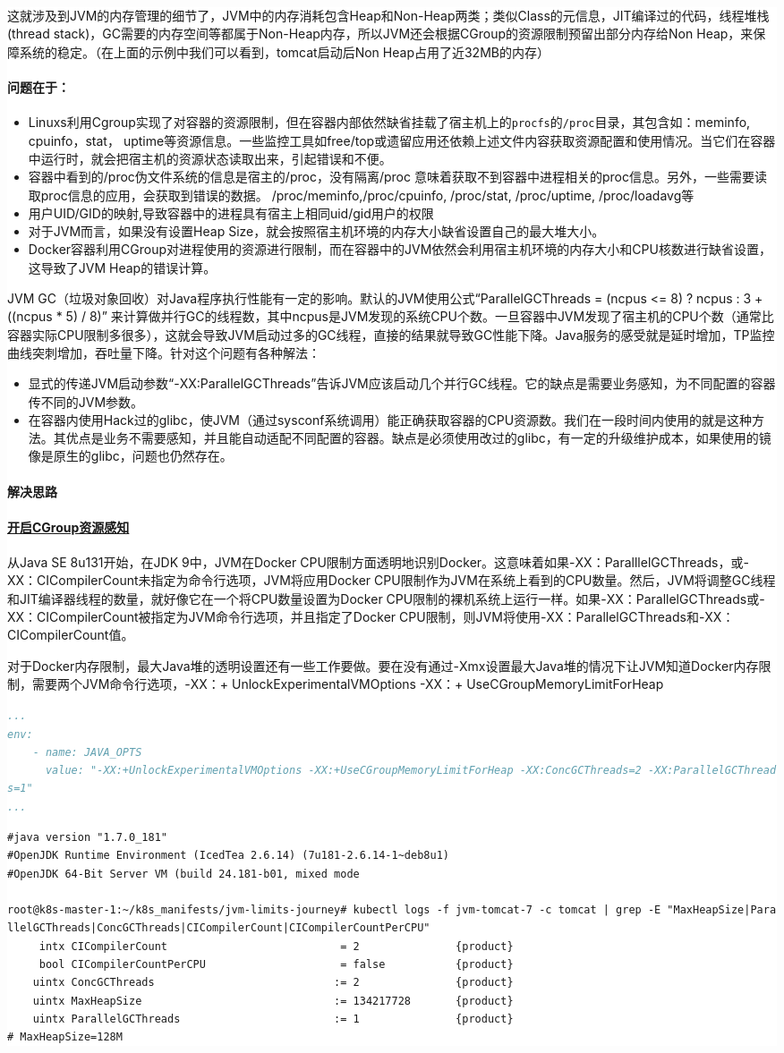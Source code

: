 这就涉及到JVM的内存管理的细节了，JVM中的内存消耗包含Heap和Non-Heap两类；类似Class的元信息，JIT编译过的代码，线程堆栈(thread stack)，GC需要的内存空间等都属于Non-Heap内存，所以JVM还会根据CGroup的资源限制预留出部分内存给Non Heap，来保障系统的稳定。（在上面的示例中我们可以看到，tomcat启动后Non Heap占用了近32MB的内存）



#### 问题在于：

- Linuxs利用Cgroup实现了对容器的资源限制，但在容器内部依然缺省挂载了宿主机上的`procfs`的`/proc`目录，其包含如：meminfo, cpuinfo，stat， uptime等资源信息。一些监控工具如free/top或遗留应用还依赖上述文件内容获取资源配置和使用情况。当它们在容器中运行时，就会把宿主机的资源状态读取出来，引起错误和不便。
- 容器中看到的/proc伪文件系统的信息是宿主的/proc，没有隔离/proc 意味着获取不到容器中进程相关的proc信息。另外，一些需要读取proc信息的应用，会获取到错误的数据。 /proc/meminfo,/proc/cpuinfo, /proc/stat, /proc/uptime, /proc/loadavg等
- 用户UID/GID的映射,导致容器中的进程具有宿主上相同uid/gid用户的权限
- 对于JVM而言，如果没有设置Heap Size，就会按照宿主机环境的内存大小缺省设置自己的最大堆大小。
- Docker容器利用CGroup对进程使用的资源进行限制，而在容器中的JVM依然会利用宿主机环境的内存大小和CPU核数进行缺省设置，这导致了JVM Heap的错误计算。



JVM GC（垃圾对象回收）对Java程序执行性能有一定的影响。默认的JVM使用公式“ParallelGCThreads = (ncpus <= 8) ? ncpus : 3 + ((ncpus * 5) / 8)” 来计算做并行GC的线程数，其中ncpus是JVM发现的系统CPU个数。一旦容器中JVM发现了宿主机的CPU个数（通常比容器实际CPU限制多很多），这就会导致JVM启动过多的GC线程，直接的结果就导致GC性能下降。Java服务的感受就是延时增加，TP监控曲线突刺增加，吞吐量下降。针对这个问题有各种解法：

- 显式的传递JVM启动参数“-XX:ParallelGCThreads”告诉JVM应该启动几个并行GC线程。它的缺点是需要业务感知，为不同配置的容器传不同的JVM参数。
- 在容器内使用Hack过的glibc，使JVM（通过sysconf系统调用）能正确获取容器的CPU资源数。我们在一段时间内使用的就是这种方法。其优点是业务不需要感知，并且能自动适配不同配置的容器。缺点是必须使用改过的glibc，有一定的升级维护成本，如果使用的镜像是原生的glibc，问题也仍然存在。



#### 解决思路

#### [开启CGroup资源感知](https://blogs.oracle.com/java-platform-group/java-se-support-for-docker-cpu-and-memory-limits)
从Java SE 8u131开始，在JDK 9中，JVM在Docker CPU限制方面透明地识别Docker。这意味着如果-XX：ParalllelGCThreads，或-XX：CICompilerCount未指定为命令行选项，JVM将应用Docker CPU限制作为JVM在系统上看到的CPU数量。然后，JVM将调整GC线程和JIT编译器线程的数量，就好像它在一个将CPU数量设置为Docker CPU限制的裸机系统上运行一样。如果-XX：ParallelGCThreads或-XX：CICompilerCount被指定为JVM命令行选项，并且指定了Docker CPU限制，则JVM将使用-XX：ParallelGCThreads和-XX：CICompilerCount值。

对于Docker内存限制，最大Java堆的透明设置还有一些工作要做。要在没有通过-Xmx设置最大Java堆的情况下让JVM知道Docker内存限制，需要两个JVM命令行选项，-XX：+ UnlockExperimentalVMOptions -XX：+ UseCGroupMemoryLimitForHeap

```YAML
...
env:
    - name: JAVA_OPTS
      value: "-XX:+UnlockExperimentalVMOptions -XX:+UseCGroupMemoryLimitForHeap -XX:ConcGCThreads=2 -XX:ParallelGCThreads=1"
...
```

```shell
#java version "1.7.0_181"
#OpenJDK Runtime Environment (IcedTea 2.6.14) (7u181-2.6.14-1~deb8u1)
#OpenJDK 64-Bit Server VM (build 24.181-b01, mixed mode

root@k8s-master-1:~/k8s_manifests/jvm-limits-journey# kubectl logs -f jvm-tomcat-7 -c tomcat | grep -E "MaxHeapSize|ParallelGCThreads|ConcGCThreads|CICompilerCount|CICompilerCountPerCPU"
     intx CICompilerCount                           = 2               {product}           
     bool CICompilerCountPerCPU                     = false           {product}           
    uintx ConcGCThreads                            := 2               {product}           
    uintx MaxHeapSize                              := 134217728       {product}           
    uintx ParallelGCThreads                        := 1               {product}  
# MaxHeapSize=128M
```
